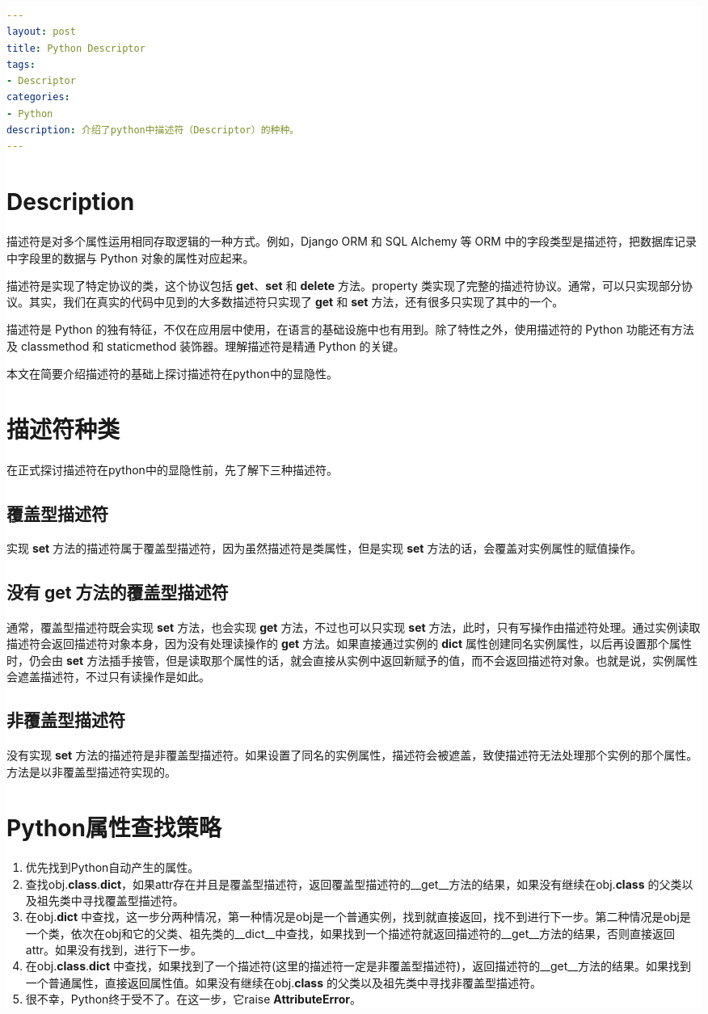 ```yaml
---
layout: post
title: Python Descriptor
tags:
- Descriptor
categories:
- Python
description: 介绍了python中描述符（Descriptor）的种种。
---
```



# Description
描述符是对多个属性运用相同存取逻辑的一种方式。例如，Django ORM 和 SQL Alchemy 等 ORM 中的字段类型是描述符，把数据库记录中字段里的数据与 Python 对象的属性对应起来。

描述符是实现了特定协议的类，这个协议包括 __get__、__set__ 和 __delete__ 方法。property 类实现了完整的描述符协议。通常，可以只实现部分协议。其实，我们在真实的代码中见到的大多数描述符只实现了 __get__ 和 __set__ 方法，还有很多只实现了其中的一个。

描述符是 Python 的独有特征，不仅在应用层中使用，在语言的基础设施中也有用到。除了特性之外，使用描述符的 Python 功能还有方法及 classmethod 和 staticmethod 装饰器。理解描述符是精通 Python 的关键。

本文在简要介绍描述符的基础上探讨描述符在python中的显隐性。

# 描述符种类

在正式探讨描述符在python中的显隐性前，先了解下三种描述符。

## 覆盖型描述符

实现 __set__ 方法的描述符属于覆盖型描述符，因为虽然描述符是类属性，但是实现 __set__ 方法的话，会覆盖对实例属性的赋值操作。

## 没有 __get__ 方法的覆盖型描述符
通常，覆盖型描述符既会实现 __set__ 方法，也会实现 __get__ 方法，不过也可以只实现 __set__ 方法，此时，只有写操作由描述符处理。通过实例读取描述符会返回描述符对象本身，因为没有处理读操作的 __get__ 方法。如果直接通过实例的 __dict__ 属性创建同名实例属性，以后再设置那个属性时，仍会由 __set__ 方法插手接管，但是读取那个属性的话，就会直接从实例中返回新赋予的值，而不会返回描述符对象。也就是说，实例属性会遮盖描述符，不过只有读操作是如此。

## 非覆盖型描述符
没有实现 __set__ 方法的描述符是非覆盖型描述符。如果设置了同名的实例属性，描述符会被遮盖，致使描述符无法处理那个实例的那个属性。方法是以非覆盖型描述符实现的。

# Python属性查找策略


1. 优先找到Python自动产生的属性。
2. 查找obj.__class__.__dict__，如果attr存在并且是覆盖型描述符，返回覆盖型描述符的__get__方法的结果，如果没有继续在obj.__class__ 的父类以及祖先类中寻找覆盖型描述符。
3. 在obj.__dict__ 中查找，这一步分两种情况，第一种情况是obj是一个普通实例，找到就直接返回，找不到进行下一步。第二种情况是obj是一个类，依次在obj和它的父类、祖先类的__dict__中查找，如果找到一个描述符就返回描述符的__get__方法的结果，否则直接返回attr。如果没有找到，进行下一步。
4. 在obj.__class__.__dict__ 中查找，如果找到了一个描述符(这里的描述符一定是非覆盖型描述符)，返回描述符的__get__方法的结果。如果找到一个普通属性，直接返回属性值。如果没有继续在obj.__class__ 的父类以及祖先类中寻找非覆盖型描述符。
5. 很不幸，Python终于受不了。在这一步，它raise **AttributeError**。
